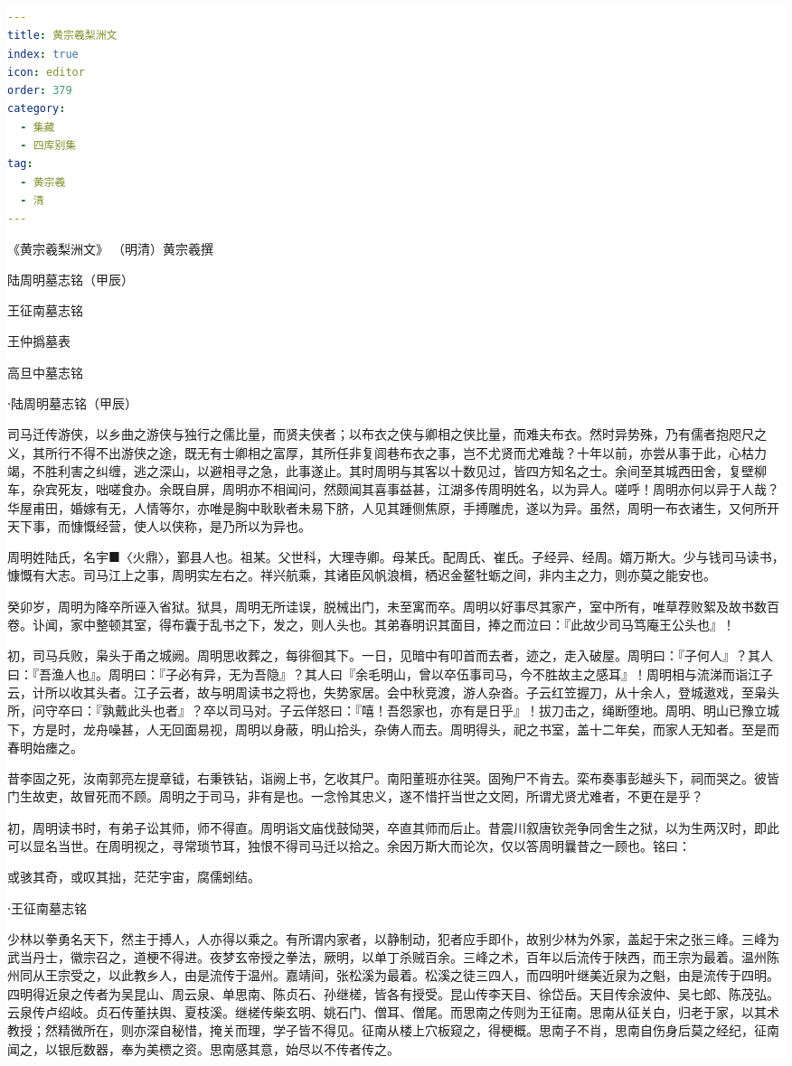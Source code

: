 ```yaml
---
title: 黄宗羲梨洲文
index: true
icon: editor
order: 379
category:
  - 集藏
  - 四库别集
tag:
  - 黄宗羲
  - 清
---
```


《黄宗羲梨洲文》 （明清）黄宗羲撰  

陆周明墓志铭（甲辰）  

王征南墓志铭  

王仲撝墓表  

高旦中墓志铭  

·陆周明墓志铭（甲辰）  

司马迁传游侠，以乡曲之游侠与独行之儒比量，而贤夫侠者；以布衣之侠与卿相之侠比量，而难夫布衣。然时异势殊，乃有儒者抱咫尺之义，其所行不得不出游侠之途，既无有士卿相之富厚，其所任非复闾巷布衣之事，岂不尤贤而尤难哉？十年以前，亦尝从事于此，心枯力竭，不胜利害之纠缠，逃之深山，以避相寻之急，此事遂止。其时周明与其客以十数见过，皆四方知名之士。余间至其城西田舍，复壁柳车，杂宾死友，咄嗟食办。余既自屏，周明亦不相闻问，然颇闻其喜事益甚，江湖多传周明姓名，以为异人。嗟呼！周明亦何以异于人哉？华屋甫田，婚嫁有无，人情等尔，亦唯是胸中耿耿者未易下脐，人见其踵侧焦原，手搏雕虎，遂以为异。虽然，周明一布衣诸生，又何所开天下事，而慷慨经营，使人以侠称，是乃所以为异也。  

周明姓陆氏，名宇■〈火鼎〉，鄞县人也。祖某。父世科，大理寺卿。母某氏。配周氏、崔氏。子经异、经周。婿万斯大。少与钱司马读书，慷慨有大志。司马江上之事，周明实左右之。祥兴航乘，其诸臣风帆浪楫，栖迟金鳌牡蛎之间，非内主之力，则亦莫之能安也。  

癸卯岁，周明为降卒所诬入省狱。狱具，周明无所诖误，脱械出门，未至寓而卒。周明以好事尽其家产，室中所有，唯草荐败絮及故书数百卷。讣闻，家中整顿其室，得布囊于乱书之下，发之，则人头也。其弟春明识其面目，捧之而泣曰：『此故少司马笃庵王公头也』！  

初，司马兵败，枭头于甬之城阙。周明思收葬之，每徘徊其下。一日，见暗中有叩首而去者，迹之，走入破屋。周明曰：『子何人』？其人曰：『吾渔人也』。周明曰：『子必有异，无为吾隐』？其人曰『余毛明山，曾以卒伍事司马，今不胜故主之感耳』！周明相与流涕而诣江子云，计所以收其头者。江子云者，故与明周读书之将也，失势家居。会中秋竞渡，游人杂沓。子云红笠握刀，从十余人，登城遨戏，至枭头所，问守卒曰：『孰戴此头也者』？卒以司马对。子云佯怒曰：『嘻！吾怨家也，亦有是日乎』！拔刀击之，绳断堕地。周明、明山已豫立城下，方是时，龙舟噪甚，人无回面易视，周明以身蔽，明山拾头，杂俦人而去。周明得头，祀之书室，盖十二年矣，而家人无知者。至是而春明始瘗之。  

昔李固之死，汝南郭亮左提章钺，右秉铁钻，诣阙上书，乞收其尸。南阳董班亦往哭。固殉尸不肯去。栾布奏事彭越头下，祠而哭之。彼皆门生故吏，故冒死而不顾。周明之于司马，非有是也。一念怜其忠义，遂不惜扞当世之文罔，所谓尤贤尤难者，不更在是乎？  

初，周明读书时，有弟子讼其师，师不得直。周明诣文庙伐鼓恸哭，卒直其师而后止。昔震川叙唐钦尧争同舍生之狱，以为生两汉时，即此可以显名当世。在周明视之，寻常琐节耳，独恨不得司马迁以拾之。余因万斯大而论次，仅以答周明曩昔之一顾也。铭曰：  

或骇其奇，或叹其拙，茫茫宇宙，腐儒蚓结。  

·王征南墓志铭  

少林以拳勇名天下，然主于搏人，人亦得以乘之。有所谓内家者，以静制动，犯者应手即仆，故别少林为外家，盖起于宋之张三峰。三峰为武当丹士，徽宗召之，道梗不得进。夜梦玄帝授之拳法，厥明，以单丁杀贼百余。三峰之术，百年以后流传于陕西，而王宗为最着。温州陈州同从王宗受之，以此教乡人，由是流传于温州。嘉靖间，张松溪为最着。松溪之徒三四人，而四明叶继美近泉为之魁，由是流传于四明。四明得近泉之传者为吴昆山、周云泉、单思南、陈贞石、孙继槎，皆各有授受。昆山传李天目、徐岱岳。天目传余波仲、吴七郎、陈茂弘。云泉传卢绍岐。贞石传董扶舆、夏枝溪。继槎传柴玄明、姚石门、僧耳、僧尾。而思南之传则为王征南。思南从征关白，归老于家，以其术教授；然精微所在，则亦深自秘惜，掩关而理，学子皆不得见。征南从楼上穴板窥之，得梗概。思南子不肖，思南自伤身后莫之经纪，征南闻之，以银卮数器，奉为美槚之资。思南感其意，始尽以不传者传之。  
